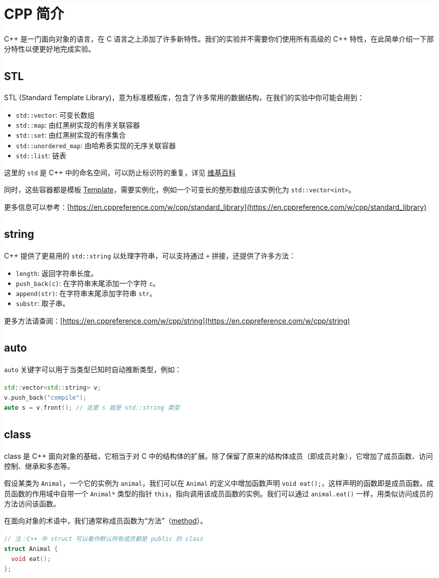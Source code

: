 # CPP 简介

C++ 是一门面向对象的语言，在 C 语言之上添加了许多新特性。我们的实验并不需要你们使用所有高级的 C++ 特性，在此简单介绍一下部分特性以便更好地完成实验。

## STL

STL (Standard Template Library)，意为标准模板库，包含了许多常用的数据结构，在我们的实验中你可能会用到：

- `std::vector`: 可变长数组
- `std::map`: 由红黑树实现的有序关联容器
- `std::set`: 由红黑树实现的有序集合
- `std::unordered_map`: 由哈希表实现的无序关联容器
- `std::list`: 链表

这里的 `std` 是 C++ 中的命名空间，可以防止标识符的重复，详见 [维基百科](https://en.wikipedia.org/wiki/Namespace)

同时，这些容器都是模板 [Template](<https://en.wikipedia.org/wiki/Template_(C%2B%2B)>)，需要实例化，例如一个可变长的整形数组应该实例化为 `std::vector<int>`。

更多信息可以参考：[https://en.cppreference.com/w/cpp/standard_library](https://en.cppreference.com/w/cpp/standard_library)

## string

C++ 提供了更易用的 `std::string` 以处理字符串，可以支持通过 `+` 拼接，还提供了许多方法：

- `length`: 返回字符串长度。
- `push_back(c)`: 在字符串末尾添加一个字符 `c`。
- `append(str)`: 在字符串末尾添加字符串 `str`。
- `substr`: 取子串。

更多方法请查阅：[https://en.cppreference.com/w/cpp/string](https://en.cppreference.com/w/cpp/string)

## auto

`auto` 关键字可以用于当类型已知时自动推断类型，例如：

```cpp
std::vector<std::string> v;
v.push_back("compile");
auto s = v.front(); // 这里 s 就是 std::string 类型
```

## class

class 是 C++ 面向对象的基础，它相当于对 C 中的结构体的扩展。除了保留了原来的结构体成员（即成员对象），它增加了成员函数、访问控制、继承和多态等。

假设某类为 `Animal`，一个它的实例为 `animal`，我们可以在 `Animal` 的定义中增加函数声明 `void eat();`，这样声明的函数即是成员函数。成员函数的作用域中自带一个 `Animal*` 类型的指针 `this`，指向调用该成员函数的实例。我们可以通过 `animal.eat()` 一样，用类似访问成员的方法访问该函数。

在面向对象的术语中，我们通常称成员函数为“方法”（[method](<https://en.wikipedia.org/wiki/Method_(computer_programming)>)）。

```cpp
// 注：C++ 中 struct 可以看作默认所有成员都是 public 的 class
struct Animal {
  void eat();
};
```
